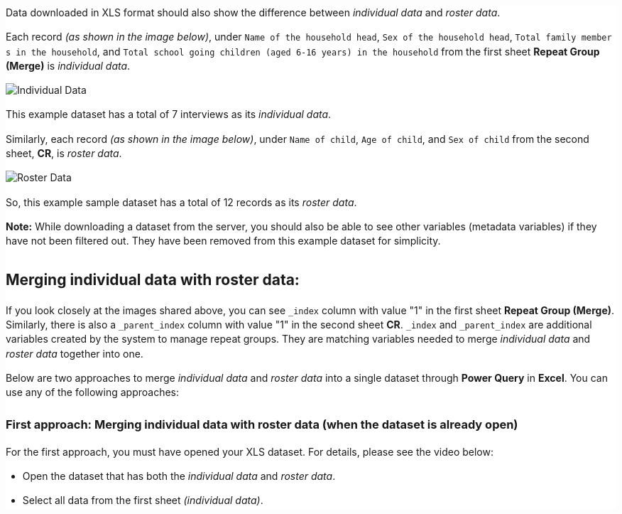 Data downloaded in XLS format should also show the difference between
_individual data_ and _roster data_.

Each record _(as shown in the image below)_, under `Name of the household head`,
`Sex of the household head`, `Total family members in the household`, and
`Total school going children (aged 6-16 years) in the household` from the first
sheet **Repeat Group (Merge)** is _individual data_.

![Individual Data](/images/merging_dataset_excel_power_query/individual_data.png)

This example dataset has a total of 7 interviews as its _individual data_.

Similarly, each record _(as shown in the image below)_, under `Name of child`,
`Age of child`, and `Sex of child` from the second sheet, **CR**, is _roster
data_.

![Roster Data](/images/merging_dataset_excel_power_query/roster_data.png)

So, this example sample dataset has a total of 12 records as its _roster data_.

<p class="note">
  <strong>Note:</strong> While downloading a dataset from the server, you should
  also be able to see other variables (metadata variables) if they have not been
  filtered out. They have been removed from this example dataset for simplicity.
</p>

## Merging individual data with roster data:

If you look closely at the images shared above, you can see `_index` column with
value "1" in the first sheet **Repeat Group (Merge)**. Similarly, there is also
a `_parent_index` column with value "1" in the second sheet **CR**. `_index` and
`_parent_index` are additional variables created by the system to manage repeat
groups. They are matching variables needed to merge _individual data_ and
_roster data_ together into one.

Below are two approaches to merge _individual data_ and _roster data_ into a
single dataset through **Power Query** in **Excel**. You can use any of the
following approaches:

### First approach: Merging individual data with roster data (when the dataset is already open)

For the first approach, you must have opened your XLS dataset. For details,
please see the video below:

<video controls>
  <source
    src="./_static/files/merging_dataset_excel_power_query/xls_dataset_open.mp4"
    type="video/mp4"
  />
</video>

-   Open the dataset that has both the _individual data_ and _roster data_.

-   Select all data from the first sheet _(individual data)_.
